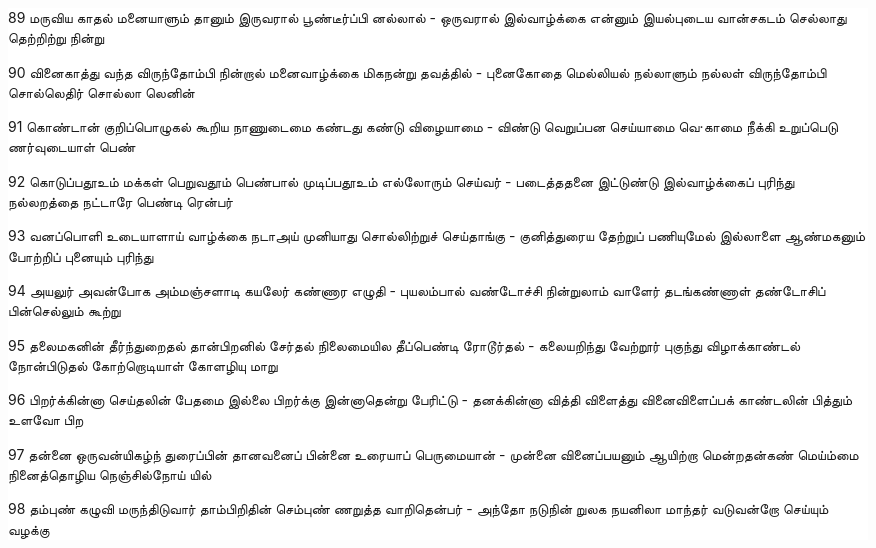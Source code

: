 89
மருவிய காதல் மனையாளும் தானும்
இருவரால் பூண்டீர்ப்பி னல்லால் - ஒருவரால்
இல்வாழ்க்கை என்னும் இயல்புடைய வான்சகடம்
செல்லாது தெற்றிற்று நின்று

90
வினைகாத்து வந்த விருந்தோம்பி நின்றால்
மனைவாழ்க்கை மிகநன்று தவத்தில் - புனைகோதை
மெல்லியல் நல்லாளும் நல்லள் விருந்தோம்பி
சொல்லெதிர் சொல்லா லெனின்

91
கொண்டான் குறிப்பொழுகல் கூறிய நாணுடைமை
கண்டது கண்டு விழையாமை - விண்டு
வெறுப்பன செய்யாமை வெ·காமை நீக்கி
உறுப்பெடு ணர்வுடையாள் பெண்

92
கொடுப்பதூஉம் மக்கள் பெறுவதூம் பெண்பால்
முடிப்பதூஉம் எல்லோரும் செய்வர் - படைத்ததனை
இட்டுண்டு இல்வாழ்க்கைப் புரிந்து நல்லறத்தை
நட்டாரே பெண்டி ரென்பர்

93
வனப்பொளி உடையாளாய் வாழ்க்கை நடாஅய்
முனியாது சொல்லிற்றுச் செய்தாங்கு - குனித்துரைய
தேற்றுப் பணியுமேல் இல்லாளை ஆண்மகனும்
போற்றிப் புனையும் புரிந்து

94
அயலுர் அவன்போக அம்மஞ்சளாடி
கயலேர் கண்ணார எழுதி - புயலம்பால்
வண்டோச்சி நின்றுலாம் வாளேர் தடங்கண்ணாள்
தண்டோசிப் பின்செல்லும் கூற்று

95
தலைமகனின் தீர்ந்துறைதல் தான்பிறனில் சேர்தல்
நிலைமையில தீப்பெண்டி ரோடூர்தல் - கலையறிந்து
வேற்றூர் புகுந்து விழாக்காண்டல் நோன்பிடுதல்
கோற்றொடியாள் கோளழியு மாறு

96
பிறர்க்கின்னா செய்தலின் பேதமை இல்லை
பிறர்க்கு இன்னாதென்று பேரிட்டு - தனக்கின்னா
வித்தி விளைத்து வினைவிளைப்பக் காண்டலின்
பித்தும் உளவோ பிற

97
தன்னை ஒருவன்யிகழ்ந் துரைப்பின் தானவனைப்
பின்னை உரையாப் பெருமையான் - முன்னை
வினைப்பயனும் ஆயிற்றா மென்றதன்கண் மெய்ம்மை
நினைத்தொழிய நெஞ்சில்நோய் யில்

98
தம்புண் கழுவி மருந்திடுவார் தாம்பிறிதின்
செம்புண் ணறுத்த வாறிதென்பர் - அந்தோ
நடுநின் றுலக நயனிலா மாந்தர்
வடுவன்றோ செய்யும் வழக்கு
